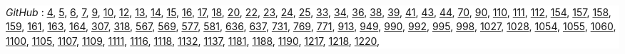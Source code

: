 *GitHub* : [4](https://github.com/code-423n4/2024-03-revert-lend/src/V3Vault.sol#L4), [5](https://github.com/code-423n4/2024-03-revert-lend/src/V3Vault.sol#L5), [6](https://github.com/code-423n4/2024-03-revert-lend/src/V3Vault.sol#L6), [7](https://github.com/code-423n4/2024-03-revert-lend/src/V3Vault.sol#L7), [9](https://github.com/code-423n4/2024-03-revert-lend/src/V3Vault.sol#L9), [10](https://github.com/code-423n4/2024-03-revert-lend/src/V3Vault.sol#L10), [12](https://github.com/code-423n4/2024-03-revert-lend/src/V3Vault.sol#L12), [13](https://github.com/code-423n4/2024-03-revert-lend/src/V3Vault.sol#L13), [14](https://github.com/code-423n4/2024-03-revert-lend/src/V3Vault.sol#L14), [15](https://github.com/code-423n4/2024-03-revert-lend/src/V3Vault.sol#L15), [16](https://github.com/code-423n4/2024-03-revert-lend/src/V3Vault.sol#L16), [17](https://github.com/code-423n4/2024-03-revert-lend/src/V3Vault.sol#L17), [18](https://github.com/code-423n4/2024-03-revert-lend/src/V3Vault.sol#L18), [20](https://github.com/code-423n4/2024-03-revert-lend/src/V3Vault.sol#L20), [22](https://github.com/code-423n4/2024-03-revert-lend/src/V3Vault.sol#L22), [23](https://github.com/code-423n4/2024-03-revert-lend/src/V3Vault.sol#L23), [24](https://github.com/code-423n4/2024-03-revert-lend/src/V3Vault.sol#L24), [25](https://github.com/code-423n4/2024-03-revert-lend/src/V3Vault.sol#L25), [33](https://github.com/code-423n4/2024-03-revert-lend/src/V3Vault.sol#L33), [34](https://github.com/code-423n4/2024-03-revert-lend/src/V3Vault.sol#L34), [36](https://github.com/code-423n4/2024-03-revert-lend/src/V3Vault.sol#L36), [38](https://github.com/code-423n4/2024-03-revert-lend/src/V3Vault.sol#L38), [39](https://github.com/code-423n4/2024-03-revert-lend/src/V3Vault.sol#L39), [41](https://github.com/code-423n4/2024-03-revert-lend/src/V3Vault.sol#L41), [43](https://github.com/code-423n4/2024-03-revert-lend/src/V3Vault.sol#L43), [44](https://github.com/code-423n4/2024-03-revert-lend/src/V3Vault.sol#L44), [70](https://github.com/code-423n4/2024-03-revert-lend/src/V3Vault.sol#L70), [90](https://github.com/code-423n4/2024-03-revert-lend/src/V3Vault.sol#L90), [110](https://github.com/code-423n4/2024-03-revert-lend/src/V3Vault.sol#L110), [111](https://github.com/code-423n4/2024-03-revert-lend/src/V3Vault.sol#L111), [112](https://github.com/code-423n4/2024-03-revert-lend/src/V3Vault.sol#L112), [154](https://github.com/code-423n4/2024-03-revert-lend/src/V3Vault.sol#L154), [157](https://github.com/code-423n4/2024-03-revert-lend/src/V3Vault.sol#L157), [158](https://github.com/code-423n4/2024-03-revert-lend/src/V3Vault.sol#L158), [159](https://github.com/code-423n4/2024-03-revert-lend/src/V3Vault.sol#L159), [161](https://github.com/code-423n4/2024-03-revert-lend/src/V3Vault.sol#L161), [163](https://github.com/code-423n4/2024-03-revert-lend/src/V3Vault.sol#L163), [164](https://github.com/code-423n4/2024-03-revert-lend/src/V3Vault.sol#L164), [307](https://github.com/code-423n4/2024-03-revert-lend/src/V3Vault.sol#L307), [318](https://github.com/code-423n4/2024-03-revert-lend/src/V3Vault.sol#L318), [567](https://github.com/code-423n4/2024-03-revert-lend/src/V3Vault.sol#L567), [569](https://github.com/code-423n4/2024-03-revert-lend/src/V3Vault.sol#L569), [577](https://github.com/code-423n4/2024-03-revert-lend/src/V3Vault.sol#L577), [581](https://github.com/code-423n4/2024-03-revert-lend/src/V3Vault.sol#L581), [636](https://github.com/code-423n4/2024-03-revert-lend/src/V3Vault.sol#L636), [637](https://github.com/code-423n4/2024-03-revert-lend/src/V3Vault.sol#L637), [731](https://github.com/code-423n4/2024-03-revert-lend/src/V3Vault.sol#L731), [769](https://github.com/code-423n4/2024-03-revert-lend/src/V3Vault.sol#L769), [771](https://github.com/code-423n4/2024-03-revert-lend/src/V3Vault.sol#L771), [913](https://github.com/code-423n4/2024-03-revert-lend/src/V3Vault.sol#L913), [949](https://github.com/code-423n4/2024-03-revert-lend/src/V3Vault.sol#L949), [990](https://github.com/code-423n4/2024-03-revert-lend/src/V3Vault.sol#L990), [992](https://github.com/code-423n4/2024-03-revert-lend/src/V3Vault.sol#L992), [995](https://github.com/code-423n4/2024-03-revert-lend/src/V3Vault.sol#L995), [998](https://github.com/code-423n4/2024-03-revert-lend/src/V3Vault.sol#L998), [1027](https://github.com/code-423n4/2024-03-revert-lend/src/V3Vault.sol#L1027), [1028](https://github.com/code-423n4/2024-03-revert-lend/src/V3Vault.sol#L1028), [1054](https://github.com/code-423n4/2024-03-revert-lend/src/V3Vault.sol#L1054), [1055](https://github.com/code-423n4/2024-03-revert-lend/src/V3Vault.sol#L1055), [1060](https://github.com/code-423n4/2024-03-revert-lend/src/V3Vault.sol#L1060), [1100](https://github.com/code-423n4/2024-03-revert-lend/src/V3Vault.sol#L1100), [1105](https://github.com/code-423n4/2024-03-revert-lend/src/V3Vault.sol#L1105), [1107](https://github.com/code-423n4/2024-03-revert-lend/src/V3Vault.sol#L1107), [1109](https://github.com/code-423n4/2024-03-revert-lend/src/V3Vault.sol#L1109), [1111](https://github.com/code-423n4/2024-03-revert-lend/src/V3Vault.sol#L1111), [1116](https://github.com/code-423n4/2024-03-revert-lend/src/V3Vault.sol#L1116), [1118](https://github.com/code-423n4/2024-03-revert-lend/src/V3Vault.sol#L1118), [1132](https://github.com/code-423n4/2024-03-revert-lend/src/V3Vault.sol#L1132), [1137](https://github.com/code-423n4/2024-03-revert-lend/src/V3Vault.sol#L1137), [1181](https://github.com/code-423n4/2024-03-revert-lend/src/V3Vault.sol#L1181), [1188](https://github.com/code-423n4/2024-03-revert-lend/src/V3Vault.sol#L1188), [1190](https://github.com/code-423n4/2024-03-revert-lend/src/V3Vault.sol#L1190), [1217](https://github.com/code-423n4/2024-03-revert-lend/src/V3Vault.sol#L1217), [1218](https://github.com/code-423n4/2024-03-revert-lend/src/V3Vault.sol#L1218), [1220](https://github.com/code-423n4/2024-03-revert-lend/src/V3Vault.sol#L1220),